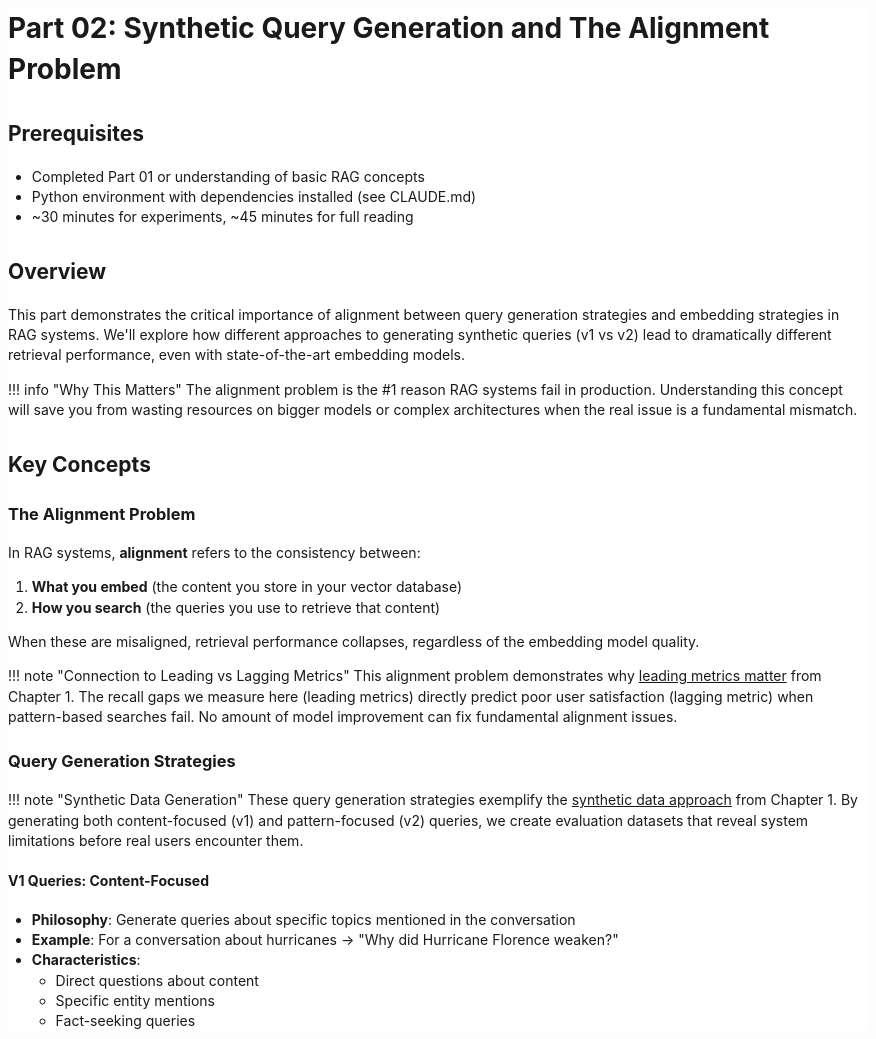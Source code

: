 # Part 02: Synthetic Query Generation and The Alignment Problem

## Prerequisites

- Completed Part 01 or understanding of basic RAG concepts
- Python environment with dependencies installed (see CLAUDE.md)
- ~30 minutes for experiments, ~45 minutes for full reading

## Overview

This part demonstrates the critical importance of alignment between query generation strategies and embedding strategies in RAG systems. We'll explore how different approaches to generating synthetic queries (v1 vs v2) lead to dramatically different retrieval performance, even with state-of-the-art embedding models.

!!! info "Why This Matters"
The alignment problem is the #1 reason RAG systems fail in production. Understanding this concept will save you from wasting resources on bigger models or complex architectures when the real issue is a fundamental mismatch.

## Key Concepts

### The Alignment Problem

In RAG systems, **alignment** refers to the consistency between:

1. **What you embed** (the content you store in your vector database)
2. **How you search** (the queries you use to retrieve that content)

When these are misaligned, retrieval performance collapses, regardless of the embedding model quality.

!!! note "Connection to Leading vs Lagging Metrics"
This alignment problem demonstrates why [leading metrics matter](../../../../docs/workshops/chapter1.md#leading-versus-lagging-metrics) from Chapter 1. The recall gaps we measure here (leading metrics) directly predict poor user satisfaction (lagging metric) when pattern-based searches fail. No amount of model improvement can fix fundamental alignment issues.

### Query Generation Strategies

!!! note "Synthetic Data Generation"
These query generation strategies exemplify the [synthetic data approach](../../../../docs/workshops/chapter1.md#creating-synthetic-data-for-evaluation) from Chapter 1. By generating both content-focused (v1) and pattern-focused (v2) queries, we create evaluation datasets that reveal system limitations before real users encounter them.

#### V1 Queries: Content-Focused

- **Philosophy**: Generate queries about specific topics mentioned in the conversation
- **Example**: For a conversation about hurricanes → "Why did Hurricane Florence weaken?"
- **Characteristics**:
  - Direct questions about content
  - Specific entity mentions
  - Fact-seeking queries
